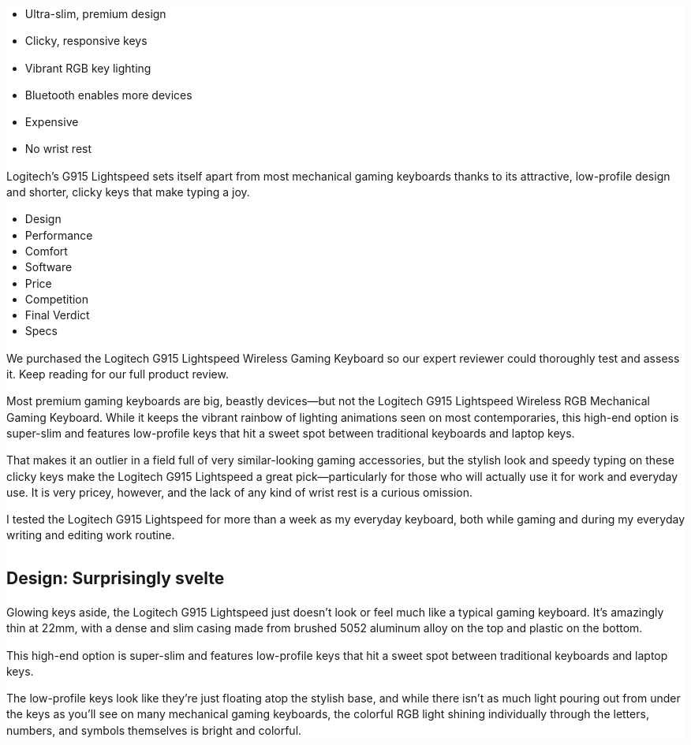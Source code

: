 - Ultra-slim, premium design
 - Clicky, responsive keys
 - Vibrant RGB key lighting
 - Bluetooth enables more devices

 
- Expensive
 - No wrist rest

 
Logitech’s G915 Lightspeed sets itself apart from most mechanical gaming keyboards thanks to its attractive, low-profile design and shorter, clicky keys that make typing a joy.
 
- Design
 - Performance
 - Comfort
 - Software
 - Price
 - Competition
 - Final Verdict
 - Specs

 

We purchased the Logitech G915 Lightspeed Wireless Gaming Keyboard so our expert reviewer could thoroughly test and assess it. Keep reading for our full product review.

 

Most premium gaming keyboards are big, beastly devices—but not the Logitech G915 Lightspeed Wireless RGB Mechanical Gaming Keyboard. While it keeps the vibrant rainbow of lighting animations seen on most contemporaries, this high-end option is super-slim and features low-profile keys that hit a sweet spot between traditional keyboards and laptop keys.

 

That makes it an outlier in a field full of very similar-looking gaming accessories, but the stylish look and speedy typing on these clicky keys make the Logitech G915 Lightspeed a great pick—particularly for those who will actually use it for work and everyday use. It is very pricey, however, and the lack of any kind of wrist rest is a curious omission.

 

I tested the Logitech G915 Lightspeed for more than a week as my everyday keyboard, both while gaming and during my everyday writing and editing work routine.

 
##   Design: Surprisingly svelte  
 

Glowing keys aside, the Logitech G915 Lightspeed just doesn’t look or feel much like a typical gaming keyboard. It’s amazingly thin at 22mm, with a dense and slim casing made from brushed 5052 aluminum alloy on the top and plastic on the bottom.

 
This high-end option is super-slim and features low-profile keys that hit a sweet spot between traditional keyboards and laptop keys.
 

The low-profile keys look like they’re just floating atop the stylish base, and while there isn’t as much light pouring out from under the keys as you’ll see on many mechanical gaming keyboards, the colorful RGB light shining individually through the letters, numbers, and symbols themselves is bright and colorful.
